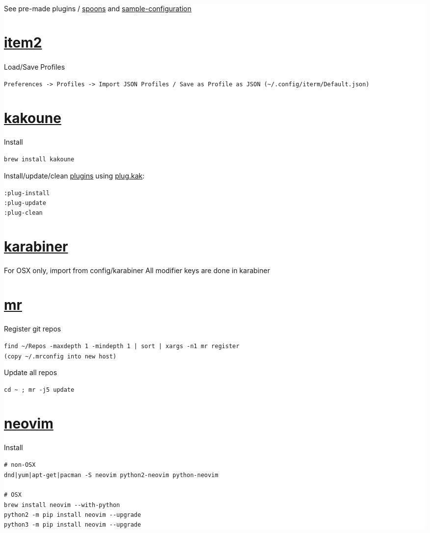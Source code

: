 See pre-made plugins / [spoons](http://www.hammerspoon.org/go/#spoons) and [sample-configuration](https://github.com/Hammerspoon/hammerspoon/wiki/Sample-Configurations)

# [item2](https://iterm2.com/)

Load/Save Profiles
````
Preferences -> Profiles -> Import JSON Profiles / Save as Profile as JSON (~/.config/iterm/Default.json)
````

# [kakoune](https://kakoune.org/)

Install
```
brew install kakoune
```

Install/update/clean [plugins](http://kakoune.org/plugins.html) using [plug.kak](https://github.com/andreyorst/plug.kak):
```
:plug-install
:plug-update
:plug-clean
```

# [karabiner](https://github.com/pqrs-org/Karabiner-Elements)

For OSX only, import from config/karabiner
All modifier keys are done in karabiner

# [mr](http://myrepos.branchable.com/)

Register git repos
```
find ~/Repos -maxdepth 1 -mindepth 1 | sort | xargs -n1 mr register
(copy ~/.mrconfig into new host)
```

Update all repos
```
cd ~ ; mr -j5 update
```

# [neovim](https://github.com/neovim/neovim)

Install
```
# non-OSX
dnd|yum|apt-get|pacman -S neovim python2-neovim python-neovim

# OSX
brew install neovim --with-python
python2 -m pip install neovim --upgrade
python3 -m pip install neovim --upgrade
```
